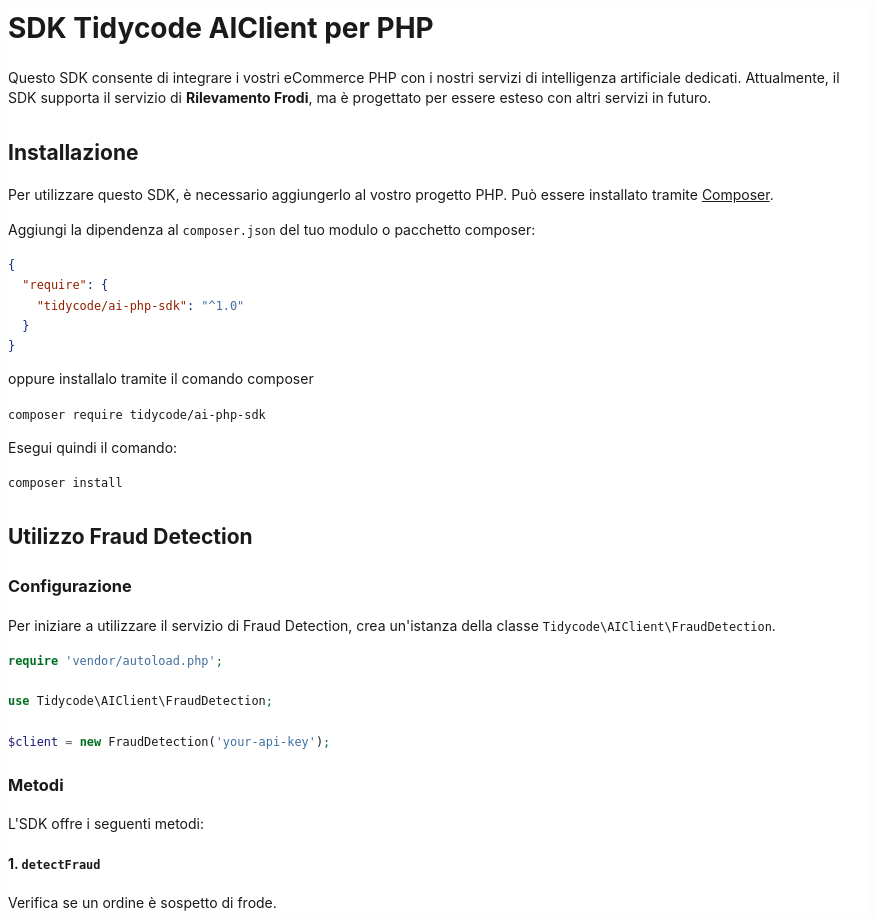 # SDK Tidycode AIClient per PHP

Questo SDK consente di integrare i vostri eCommerce PHP con i nostri servizi di intelligenza artificiale dedicati. Attualmente, il SDK supporta il servizio di **Rilevamento Frodi**, ma è progettato per essere esteso con altri servizi in futuro.

## Installazione

Per utilizzare questo SDK, è necessario aggiungerlo al vostro progetto PHP. Può essere installato tramite [Composer](https://getcomposer.org/).

Aggiungi la dipendenza al `composer.json` del tuo modulo o pacchetto composer:

```json
{
  "require": {
    "tidycode/ai-php-sdk": "^1.0"
  }
}
```
oppure installalo tramite il comando composer
```bash
composer require tidycode/ai-php-sdk
```

Esegui quindi il comando:

```bash
composer install
```

## Utilizzo Fraud Detection

### Configurazione

Per iniziare a utilizzare il servizio di Fraud Detection, crea un'istanza della classe `Tidycode\AIClient\FraudDetection`.

```php
require 'vendor/autoload.php';

use Tidycode\AIClient\FraudDetection;

$client = new FraudDetection('your-api-key');
```

### Metodi

L'SDK offre i seguenti metodi:

#### 1. `detectFraud`

Verifica se un ordine è sospetto di frode.
